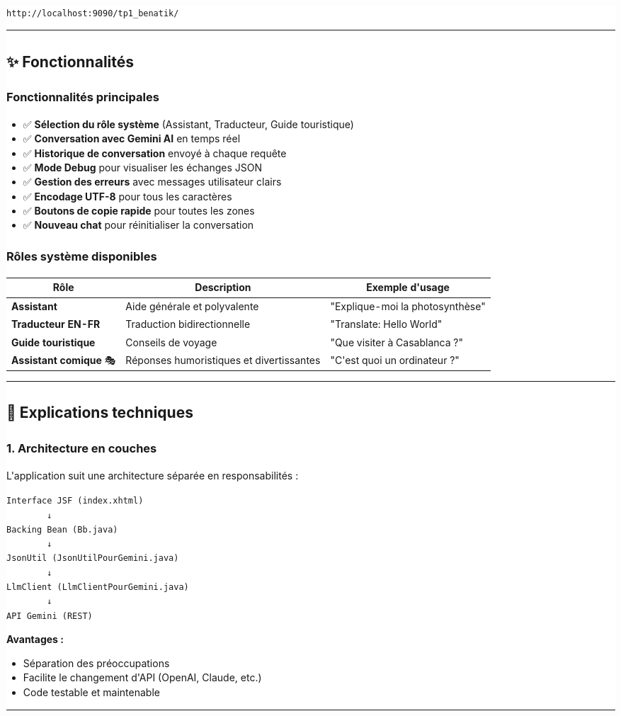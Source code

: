 ```
http://localhost:9090/tp1_benatik/
```

---

## ✨ Fonctionnalités

### **Fonctionnalités principales**

- ✅ **Sélection du rôle système** (Assistant, Traducteur, Guide touristique)
- ✅ **Conversation avec Gemini AI** en temps réel
- ✅ **Historique de conversation** envoyé à chaque requête
- ✅ **Mode Debug** pour visualiser les échanges JSON
- ✅ **Gestion des erreurs** avec messages utilisateur clairs
- ✅ **Encodage UTF-8** pour tous les caractères
- ✅ **Boutons de copie rapide** pour toutes les zones
- ✅ **Nouveau chat** pour réinitialiser la conversation

### **Rôles système disponibles**

| Rôle | Description | Exemple d'usage |
|------|-------------|-----------------|
| **Assistant** | Aide générale et polyvalente | "Explique-moi la photosynthèse" |
| **Traducteur EN-FR** | Traduction bidirectionnelle | "Translate: Hello World" |
| **Guide touristique** | Conseils de voyage | "Que visiter à Casablanca ?" |
| **Assistant comique** 🎭 | Réponses humoristiques et divertissantes | "C'est quoi un ordinateur ?" |

---

## 🔧 Explications techniques

### **1. Architecture en couches**

L'application suit une architecture séparée en responsabilités :

```
Interface JSF (index.xhtml)
        ↓
Backing Bean (Bb.java)
        ↓
JsonUtil (JsonUtilPourGemini.java)
        ↓
LlmClient (LlmClientPourGemini.java)
        ↓
API Gemini (REST)
```

**Avantages :**
- Séparation des préoccupations
- Facilite le changement d'API (OpenAI, Claude, etc.)
- Code testable et maintenable

---